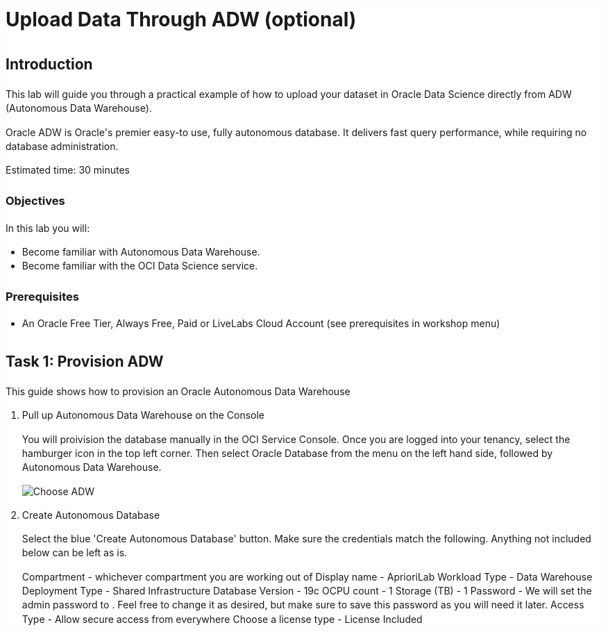 # Upload Data Through ADW (optional)

## Introduction

This lab will guide you through a practical example of how to upload your dataset in Oracle Data Science directly from ADW (Autonomous Data Warehouse).

Oracle ADW is Oracle's premier easy-to use, fully autonomous database. It delivers fast query performance, while requiring no database administration.

Estimated time: 30 minutes

### Objectives

In this lab you will:
* Become familiar with Autonomous Data Warehouse.
* Become familiar with the OCI Data Science service.

### Prerequisites

* An Oracle Free Tier, Always Free, Paid or LiveLabs Cloud Account (see prerequisites in workshop menu)

## **Task 1**: Provision ADW

This guide shows how to provision an Oracle Autonomous Data Warehouse 

1. Pull up Autonomous Data Warehouse on the Console

    You will proivision the database manually in the OCI Service Console. Once you are logged into your tenancy, select the hamburger icon in the top left corner. 
    Then select Oracle Database from the menu on the left hand side, followed by Autonomous Data Warehouse.

    ![Choose ADW](./images/adwconsole.png)

2. Create Autonomous Database

    Select the blue 'Create Autonomous Database' button. Make sure the credentials match the following. Anything not included below can be left as is.

    Compartment - whichever compartment you are working out of
    Display name - AprioriLab
    Workload Type - Data Warehouse
    Deployment Type - Shared Infrastructure
    Database Version - 19c
    OCPU count - 1
    Storage (TB) - 1
    Password - We will set the admin password to <Welcome12345>. Feel free to change it as desired, but make sure to save this password as you will need it later.
    Access Type - Allow secure access from everywhere
    Choose a license type - License Included
